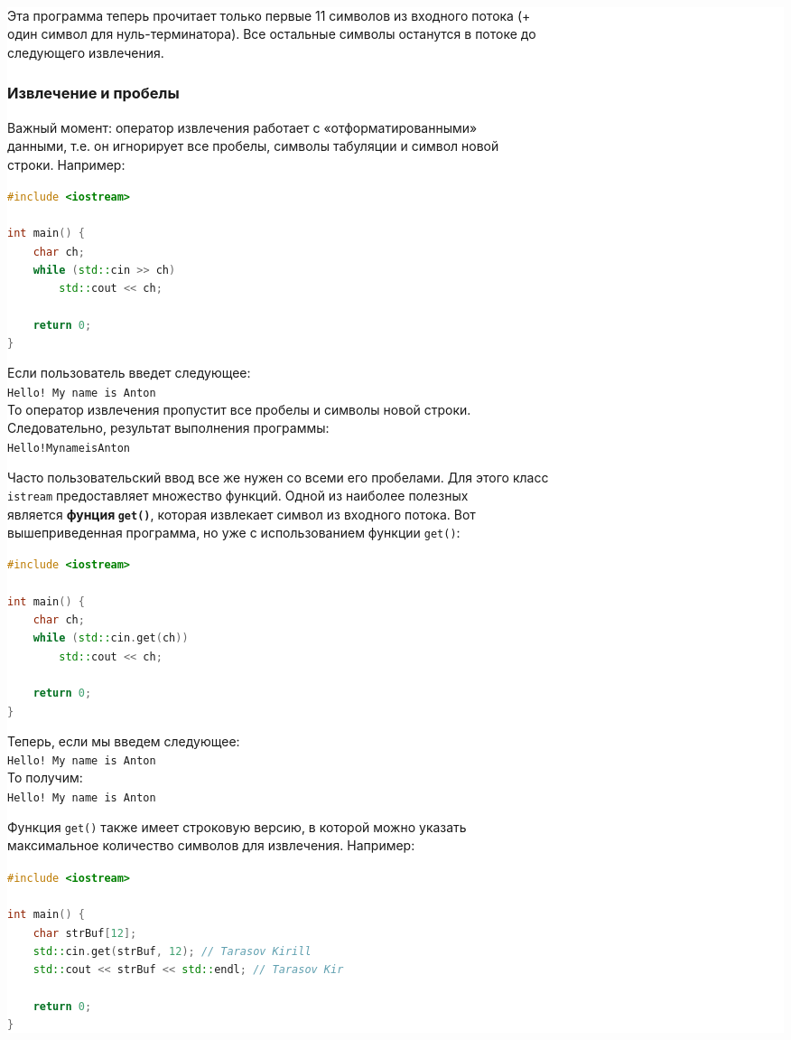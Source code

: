 Эта программа теперь прочитает только первые 11 символов из входного потока (+\
один символ для нуль-терминатора). Все остальные символы останутся в потоке до\
следующего извлечения.

### Извлечение и пробелы
Важный момент: оператор извлечения работает с «отформатированными»\
данными, т.е. он игнорирует все пробелы, символы табуляции и символ новой\
строки. Например:
```c++
#include <iostream>

int main() {
    char ch;
    while (std::cin >> ch)
        std::cout << ch;

    return 0;
}
```

Если пользователь введет следующее:\
`Hello! My name is Anton`\
То оператор извлечения пропустит все пробелы и символы новой строки.\
Следовательно, результат выполнения программы:\
`Hello!MynameisAnton`

Часто пользовательский ввод все же нужен со всеми его пробелами. Для этого класс\
`istream` предоставляет множество функций. Одной из наиболее полезных\
является **фунция `get()`**, которая извлекает символ из входного потока. Вот\
вышеприведенная программа, но уже с использованием функции `get()`:
```c++
#include <iostream>

int main() {
    char ch;
    while (std::cin.get(ch))
        std::cout << ch;

    return 0;
}
```
Теперь, если мы введем следующее:\
`Hello! My name is Anton`\
То получим:\
`Hello! My name is Anton`

Функция `get()` также имеет строковую версию, в которой можно указать\
максимальное количество символов для извлечения. Например:
```c++
#include <iostream>

int main() {
    char strBuf[12];
    std::cin.get(strBuf, 12); // Tarasov Kirill
    std::cout << strBuf << std::endl; // Tarasov Kir

    return 0;
}
```
